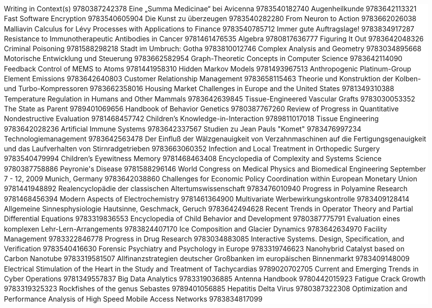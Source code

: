 Writing in Context(s) 	9780387242378
Eine „Summa Medicinae“ bei Avicenna 	9783540182740
Augenheilkunde 	9783642113321
Fast Software Encryption 	9783540605904
Die Kunst zu überzeugen 	9783540282280
From Neuron to Action 	9783662026038
Malliavin Calculus for Lévy Processes with Applications to Finance 	9783540785712
Immer gute Auftragslage! 	9783834917287
Resistance to Immunotherapeutic Antibodies in Cancer 	9781461476535
Algebra 	9780817636777
Figuring It Out 	9783642048326
Criminal Poisoning 	9781588298218
Stadt im Umbruch: Gotha 	9783810012746
Complex Analysis and Geometry 	9783034895668
Motorische Entwicklung und Steuerung 	9783662582954
Graph-Theoretic Concepts in Computer Science 	9783642114090
Feedback Control of MEMS to Atoms 	9781441958310
Hidden Markov Models 	9781493967513
Anthropogenic Platinum-Group Element Emissions 	9783642640803
Customer Relationship Management 	9783658115463
Theorie und Konstruktion der Kolben- und Turbo-Kompressoren 	9783662358016
Housing Market Challenges in Europe and the United States 	9781349310388
Temperature Regulation in Humans and Other Mammals 	9783642639845
Tissue-Engineered Vascular Grafts 	9783030053352
The State as Parent 	9789401069656
Handbook of Behavior Genetics 	9780387767260
Review of Progress in Quantitative Nondestructive Evaluation 	9781468457742
Children’s Knowledge-in-Interaction 	9789811017018
Tissue Engineering 	9783642028236
Artificial Immune Systems 	9783642337567
Studien zu Jean Pauls "Komet" 	9783476997234
Technologiemanagement 	9783642563478
Der Einfluß der Wälzgenauigkeit von Verzahnmaschinen auf die Fertigungsgenauigkeit und das Laufverhalten von Stirnradgetrieben 	9783663060352
Infection and Local Treatment in Orthopedic Surgery 	9783540479994
Children’s Eyewitness Memory 	9781468463408
Encyclopedia of Complexity and Systems Science 	9780387758886
Peyronie's Disease 	9781588296146
World Congress on Medical Physics and Biomedical Engineering September 7 - 12, 2009 Munich, Germany 	9783642038860
Challenges for Economic Policy Coordination within European Monetary Union 	9781441948892
Realencyclopädie der classischen Altertumswissenschaft 	9783476010940
Progress in Polyamine Research 	9781468456394
Modern Aspects of Electrochemistry 	9781461364900
Multivariate Werbewirkungskontrolle 	9783409128414
Allgemeine Sinnesphysiologie Hautsinne, Geschmack, Geruch 	9783642494628
Recent Trends in Operator Theory and Partial Differential Equations 	9783319836553
Encyclopedia of Child Behavior and Development 	9780387775791
Evaluation eines komplexen Lehr-Lern-Arrangements 	9783824407170
Ice Composition and Glacier Dynamics 	9783642634970
Facility Management 	9783322846778
Progress in Drug Research 	9783034883085
Interactive Systems. Design, Specification, and Verification 	9783540416630
Forensic Psychiatry and Psychology in Europe 	9783319746623
Nanohybrid Catalyst based on Carbon Nanotube 	9783319581507
Allfinanzstrategien deutscher Großbanken im europäischen Binnenmarkt 	9783409148009
Electrical Stimulation of the Heart in the Study and Treatment of Tachycardias 	9789020702705
Current and Emerging Trends in Cyber Operations 	9781349557837
Big Data Analytics 	9783319036885
Antenna Handbook 	9780442015923
Fatigue Crack Growth 	9783319325323
Rockfishes of the genus Sebastes 	9789401056885
Hepatitis Delta Virus 	9780387322308
Optimization and Performance Analysis of High Speed Mobile Access Networks 	9783834817099